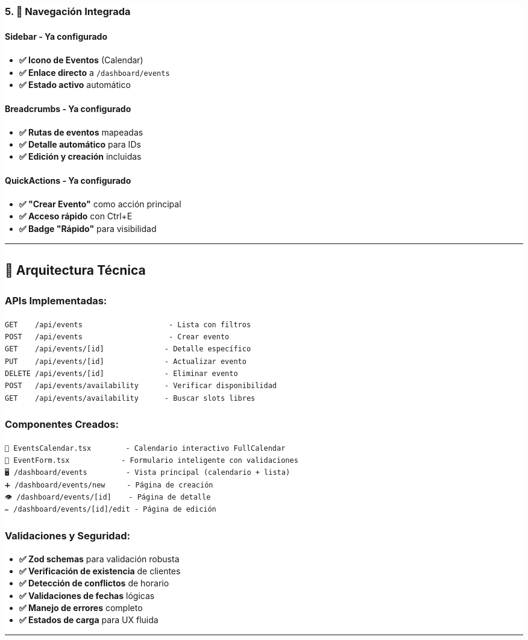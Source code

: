 ### 5. **🧭 Navegación Integrada**

#### **Sidebar** - Ya configurado
- **✅ Icono de Eventos** (Calendar)
- **✅ Enlace directo** a `/dashboard/events`
- **✅ Estado activo** automático

#### **Breadcrumbs** - Ya configurado
- **✅ Rutas de eventos** mapeadas
- **✅ Detalle automático** para IDs
- **✅ Edición y creación** incluidas

#### **QuickActions** - Ya configurado
- **✅ "Crear Evento"** como acción principal
- **✅ Acceso rápido** con Ctrl+E
- **✅ Badge "Rápido"** para visibilidad

---

## 🔧 **Arquitectura Técnica**

### **APIs Implementadas:**
```
GET    /api/events                    - Lista con filtros
POST   /api/events                    - Crear evento
GET    /api/events/[id]              - Detalle específico
PUT    /api/events/[id]              - Actualizar evento
DELETE /api/events/[id]              - Eliminar evento
POST   /api/events/availability      - Verificar disponibilidad
GET    /api/events/availability      - Buscar slots libres
```

### **Componentes Creados:**
```
📅 EventsCalendar.tsx        - Calendario interactivo FullCalendar
📝 EventForm.tsx            - Formulario inteligente con validaciones
🖥️ /dashboard/events         - Vista principal (calendario + lista)
➕ /dashboard/events/new     - Página de creación
👁️ /dashboard/events/[id]    - Página de detalle
✏️ /dashboard/events/[id]/edit - Página de edición
```

### **Validaciones y Seguridad:**
- **✅ Zod schemas** para validación robusta
- **✅ Verificación de existencia** de clientes
- **✅ Detección de conflictos** de horario
- **✅ Validaciones de fechas** lógicas
- **✅ Manejo de errores** completo
- **✅ Estados de carga** para UX fluida

---
